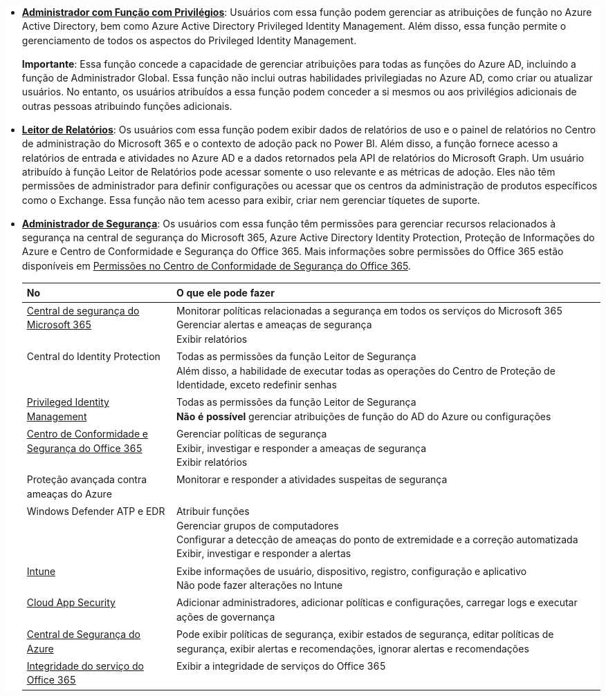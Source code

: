 * **[Administrador com Função com Privilégios](#privileged-role-administrator)**: Usuários com essa função podem gerenciar as atribuições de função no Azure Active Directory, bem como Azure Active Directory Privileged Identity Management. Além disso, essa função permite o gerenciamento de todos os aspectos do Privileged Identity Management.

  <b>Importante</b>: Essa função concede a capacidade de gerenciar atribuições para todas as funções do Azure AD, incluindo a função de Administrador Global. Essa função não inclui outras habilidades privilegiadas no Azure AD, como criar ou atualizar usuários. No entanto, os usuários atribuídos a essa função podem conceder a si mesmos ou aos privilégios adicionais de outras pessoas atribuindo funções adicionais.

* **[Leitor de Relatórios](#reports-reader)**: Os usuários com essa função podem exibir dados de relatórios de uso e o painel de relatórios no Centro de administração do Microsoft 365 e o contexto de adoção pack no Power BI. Além disso, a função fornece acesso a relatórios de entrada e atividades no Azure AD e a dados retornados pela API de relatórios do Microsoft Graph. Um usuário atribuído à função Leitor de Relatórios pode acessar somente o uso relevante e as métricas de adoção. Eles não têm permissões de administrador para definir configurações ou acessar que os centros da administração de produtos específicos como o Exchange. Essa função não tem acesso para exibir, criar nem gerenciar tíquetes de suporte.

* **[Administrador de Segurança](#security-administrator)**: Os usuários com essa função têm permissões para gerenciar recursos relacionados à segurança na central de segurança do Microsoft 365, Azure Active Directory Identity Protection, Proteção de Informações do Azure e Centro de Conformidade e Segurança do Office 365. Mais informações sobre permissões do Office 365 estão disponíveis em [Permissões no Centro de Conformidade de Segurança do Office 365](https://support.office.com/article/Permissions-in-the-Office-365-Security-Compliance-Center-d10608af-7934-490a-818e-e68f17d0e9c1).
  
  No | O que ele pode fazer
  --- | ---
  [Central de segurança do Microsoft 365](https://protection.office.com) | Monitorar políticas relacionadas a segurança em todos os serviços do Microsoft 365<br>Gerenciar alertas e ameaças de segurança<br>Exibir relatórios
  Central do Identity Protection | Todas as permissões da função Leitor de Segurança<br>Além disso, a habilidade de executar todas as operações do Centro de Proteção de Identidade, exceto redefinir senhas
  [Privileged Identity Management](https://docs.microsoft.com/azure/active-directory/privileged-identity-management/pim-configure) | Todas as permissões da função Leitor de Segurança<br>**Não é possível** gerenciar atribuições de função do AD do Azure ou configurações
  [Centro de Conformidade e Segurança do Office 365](https://support.office.com/article/About-Office-365-admin-roles-da585eea-f576-4f55-a1e0-87090b6aaa9d) | Gerenciar políticas de segurança<br>Exibir, investigar e responder a ameaças de segurança<br>Exibir relatórios
  Proteção avançada contra ameaças do Azure | Monitorar e responder a atividades suspeitas de segurança
  Windows Defender ATP e EDR | Atribuir funções<br>Gerenciar grupos de computadores<br>Configurar a detecção de ameaças do ponto de extremidade e a correção automatizada<br>Exibir, investigar e responder a alertas
  [Intune](https://docs.microsoft.com/intune/role-based-access-control) | Exibe informações de usuário, dispositivo, registro, configuração e aplicativo<br>Não pode fazer alterações no Intune
  [Cloud App Security](https://docs.microsoft.com/cloud-app-security/manage-admins) | Adicionar administradores, adicionar políticas e configurações, carregar logs e executar ações de governança
  [Central de Segurança do Azure](https://docs.microsoft.com/azure/role-based-access-control/built-in-roles) | Pode exibir políticas de segurança, exibir estados de segurança, editar políticas de segurança, exibir alertas e recomendações, ignorar alertas e recomendações
  [Integridade do serviço do Office 365](https://docs.microsoft.com/office365/enterprise/view-service-health) | Exibir a integridade de serviços do Office 365
